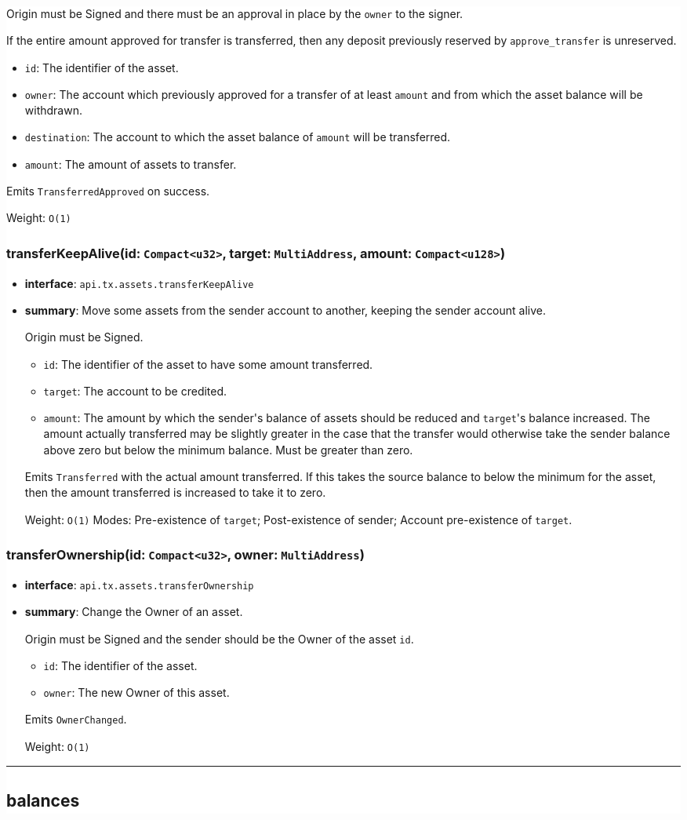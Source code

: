    Origin must be Signed and there must be an approval in place by the `owner` to the  signer. 

   If the entire amount approved for transfer is transferred, then any deposit previously  reserved by `approve_transfer` is unreserved. 

   - `id`: The identifier of the asset. 

  - `owner`: The account which previously approved for a transfer of at least `amount` and from which the asset balance will be withdrawn. 

  - `destination`: The account to which the asset balance of `amount` will be transferred.

  - `amount`: The amount of assets to transfer.

   Emits `TransferredApproved` on success. 

   Weight: `O(1)` 
 
### transferKeepAlive(id: `Compact<u32>`, target: `MultiAddress`, amount: `Compact<u128>`)
- **interface**: `api.tx.assets.transferKeepAlive`
- **summary**:    Move some assets from the sender account to another, keeping the sender account alive. 

   Origin must be Signed. 

   - `id`: The identifier of the asset to have some amount transferred. 

  - `target`: The account to be credited.

  - `amount`: The amount by which the sender's balance of assets should be reduced and `target`'s balance increased. The amount actually transferred may be slightly greater in  the case that the transfer would otherwise take the sender balance above zero but below  the minimum balance. Must be greater than zero. 

   Emits `Transferred` with the actual amount transferred. If this takes the source balance  to below the minimum for the asset, then the amount transferred is increased to take it  to zero. 

   Weight: `O(1)`  Modes: Pre-existence of `target`; Post-existence of sender; Account pre-existence of  `target`. 
 
### transferOwnership(id: `Compact<u32>`, owner: `MultiAddress`)
- **interface**: `api.tx.assets.transferOwnership`
- **summary**:    Change the Owner of an asset. 

   Origin must be Signed and the sender should be the Owner of the asset `id`. 

   - `id`: The identifier of the asset. 

  - `owner`: The new Owner of this asset.

   Emits `OwnerChanged`. 

   Weight: `O(1)` 

___


## balances
 